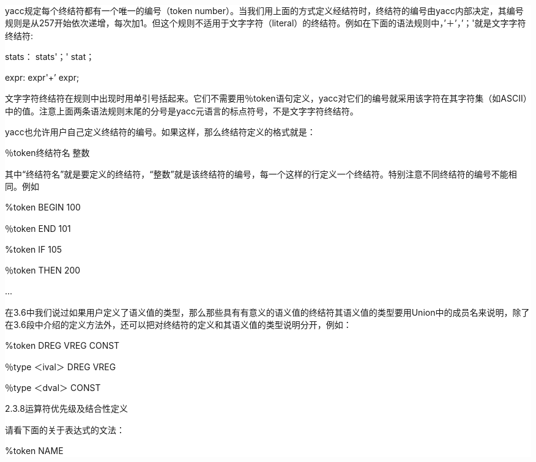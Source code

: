 

yacc规定每个终结符都有一个唯一的编号（token number）。当我们用上面的方式定义经结符时，终结符的编号由yacc内部决定，其编号规则是从257开始依次递增，每次加1。但这个规则不适用于文字字符（literal）的终结符。例如在下面的语法规则中，’＋’，’；'就是文字字符终结符:



stats： stats'；' stat；

expr: expr'+’ expr;



文字字符终结符在规则中出现时用单引号括起来。它们不需要用％token语句定义，yacc对它们的编号就采用该字符在其字符集（如ASCII）中的值。注意上面两条语法规则末尾的分号是yacc元语言的标点符号，不是文字字符终结符。



yacc也允许用户自己定义终结符的编号。如果这样，那么终结符定义的格式就是：



％token终结符名 整数



其中“终结符名”就是要定义的终结符，“整数”就是该终结符的编号，每一个这样的行定义一个终结符。特别注意不同终结符的编号不能相同。例如





%token BEGIN 100

％token END 101

%token IF 105

％token THEN 200

...





在3.6中我们说过如果用户定义了语义值的类型，那么那些具有有意义的语义值的终结符其语义值的类型要用Union中的成员名来说明，除了在3.6段中介绍的定义方法外，还可以把对终结符的定义和其语义值的类型说明分开，例如：





%token DREG VREG CONST

％type ＜ival＞ DREG VREG

％type ＜dval＞ CONST





2.3.8运算符优先级及结合性定义



请看下面的关于表达式的文法：





%token NAME
